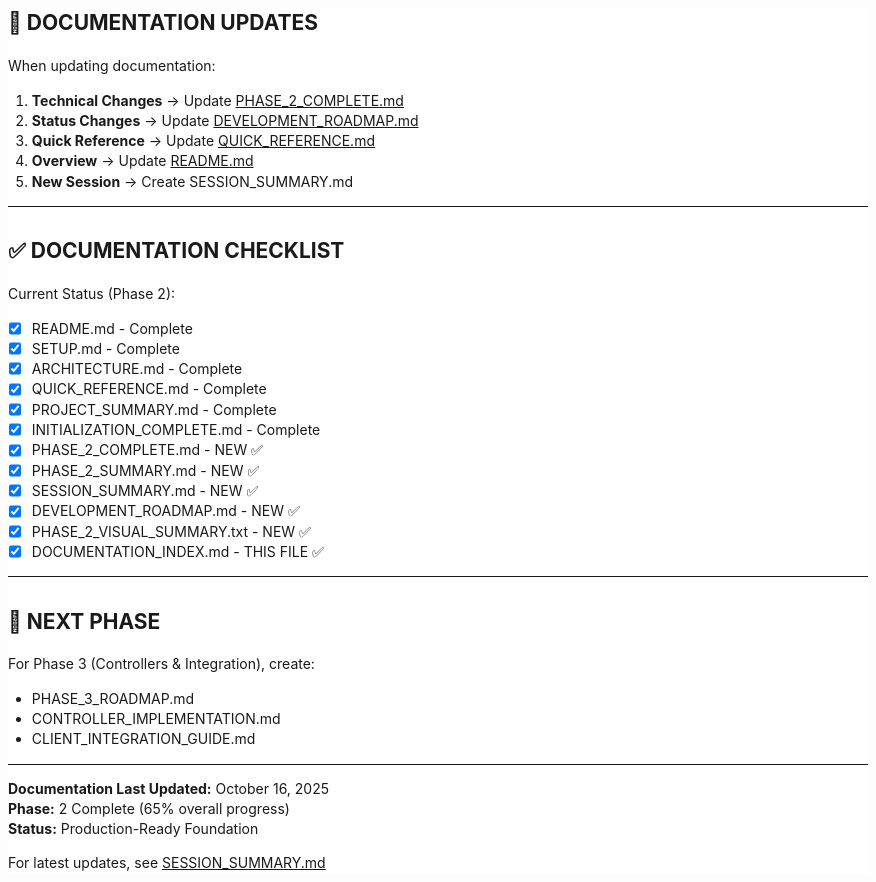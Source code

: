 
## 🔄 DOCUMENTATION UPDATES

When updating documentation:

1. **Technical Changes** → Update [PHASE_2_COMPLETE.md](PHASE_2_COMPLETE.md)
2. **Status Changes** → Update [DEVELOPMENT_ROADMAP.md](DEVELOPMENT_ROADMAP.md)
3. **Quick Reference** → Update [QUICK_REFERENCE.md](QUICK_REFERENCE.md)
4. **Overview** → Update [README.md](README.md)
5. **New Session** → Create SESSION_SUMMARY.md

---

## ✅ DOCUMENTATION CHECKLIST

Current Status (Phase 2):

- [x] README.md - Complete
- [x] SETUP.md - Complete
- [x] ARCHITECTURE.md - Complete
- [x] QUICK_REFERENCE.md - Complete
- [x] PROJECT_SUMMARY.md - Complete
- [x] INITIALIZATION_COMPLETE.md - Complete
- [x] PHASE_2_COMPLETE.md - NEW ✅
- [x] PHASE_2_SUMMARY.md - NEW ✅
- [x] SESSION_SUMMARY.md - NEW ✅
- [x] DEVELOPMENT_ROADMAP.md - NEW ✅
- [x] PHASE_2_VISUAL_SUMMARY.txt - NEW ✅
- [x] DOCUMENTATION_INDEX.md - THIS FILE ✅

---

## 🎯 NEXT PHASE

For Phase 3 (Controllers & Integration), create:
- PHASE_3_ROADMAP.md
- CONTROLLER_IMPLEMENTATION.md
- CLIENT_INTEGRATION_GUIDE.md

---

**Documentation Last Updated:** October 16, 2025  
**Phase:** 2 Complete (65% overall progress)  
**Status:** Production-Ready Foundation

For latest updates, see [SESSION_SUMMARY.md](SESSION_SUMMARY.md)
